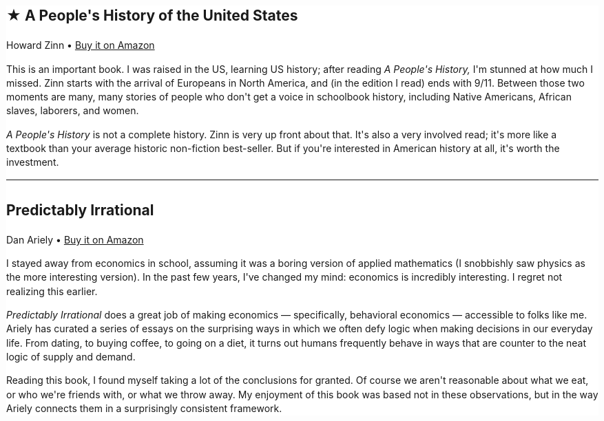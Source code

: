 

## ★ A People's History of the United States

Howard Zinn • [Buy it on Amazon](https://amzn.to/2W53vaQ)

This is an important book. I was raised in the US, learning US history; after reading *A People's History,* I'm stunned at how much I missed. Zinn starts with the arrival of Europeans in North America, and (in the edition I read) ends with 9/11. Between those two moments are many, many stories of people who don't get a voice in schoolbook history, including Native Americans, African slaves, laborers, and women.

*A People's History* is not a complete history. Zinn is very up front about that. It's also a very involved read; it's more like a textbook than your average historic non-fiction best-seller. But if you're interested in American history at all, it's worth the investment.

---


## Predictably Irrational

Dan Ariely • [Buy it on Amazon](https://amzn.to/2W5wA5V)

I stayed away from economics in school, assuming it was a boring version of applied mathematics (I snobbishly saw physics as the more interesting version). In the past few years, I've changed my mind: economics is incredibly interesting. I regret not realizing this earlier.

*Predictably Irrational* does a great job of making economics — specifically, behavioral economics — accessible to folks like me. Ariely has curated a series of essays on the surprising ways in which we often defy logic when making decisions in our everyday life. From dating, to buying coffee, to going on a diet, it turns out humans frequently behave in ways that are counter to the neat logic of supply and demand.

Reading this book, I found myself taking a lot of the conclusions for granted. Of course we aren't reasonable about what we eat, or who we're friends with, or what we throw away. My enjoyment of this book was based not in these observations, but in the way Ariely connects them in a surprisingly consistent framework.